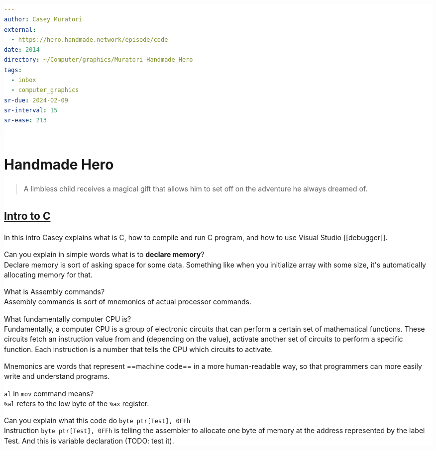 ```yaml
---
author: Casey Muratori
external:
  - https://hero.handmade.network/episode/code
date: 2014
directory: ~/Computer/graphics/Muratori-Handmade_Hero
tags:
  - inbox
  - computer_graphics
sr-due: 2024-02-09
sr-interval: 15
sr-ease: 213
---
```

# Handmade Hero

> A limbless child receives a magical gift that allows him to set off on the
> adventure he always dreamed of.

## [Intro to C](https://hero.handmade.network/episode/intro-to-c)

In this intro Casey explains what is C, how to compile and run C program, and
how to use Visual Studio [[debugger]].

Can you explain in simple words what is to **declare memory**?
&#10;<br>
Declare memory is sort of asking space for some data. Something like when you
initialize array with some size, it's automatically allocating memory for that.

What is Assembly commands?
&#10;<br>
Assembly commands is sort of mnemonics of actual processor commands.

What fundamentally computer CPU is?
&#10;<br>
Fundamentally, a computer CPU is a group of electronic circuits that can perform
a certain set of mathematical functions. These circuits fetch an instruction
value from and (depending on the value), activate another set of circuits to
perform a specific function. Each instruction is a number that tells the CPU
which circuits to activate.

Mnemonics are words that represent ==machine code== in a more human-readable
way, so that programmers can more easily write and understand programs.

`al` in `mov` command means?
&#10;<br>
`%al` refers to the low byte of the `%ax` register.

Can you explain what this code do `byte ptr[Test], 0FFh`
&#10;<br>
Instruction `byte ptr[Test], 0FFh` is telling the assembler to allocate one byte
of memory at the address represented by the label Test. And this is variable
declaration (TODO: test it).
